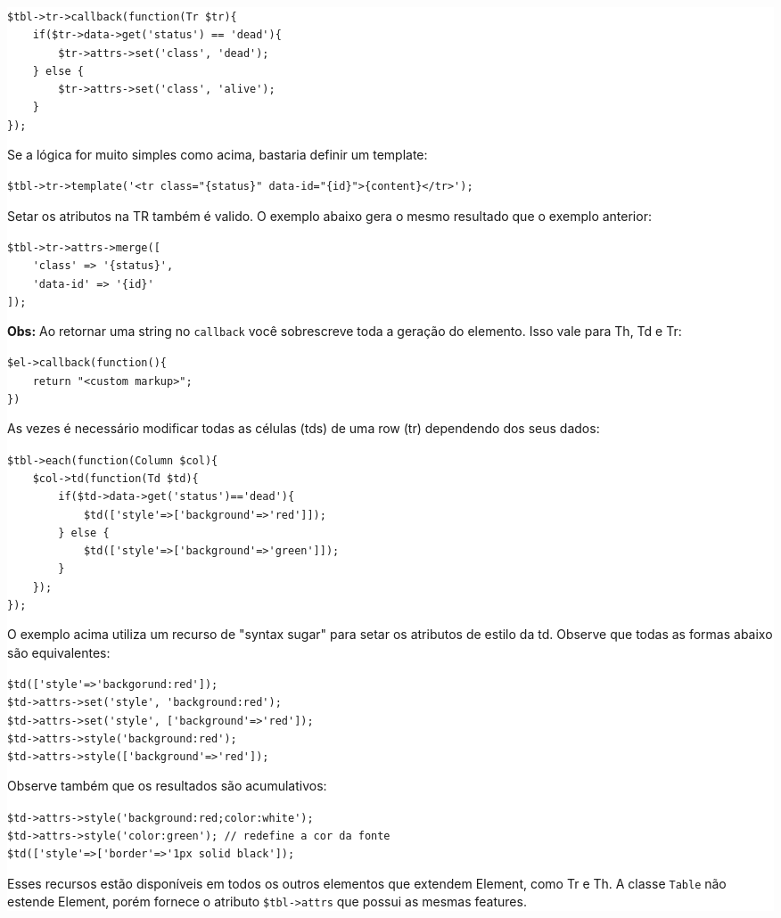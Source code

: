     $tbl->tr->callback(function(Tr $tr){
        if($tr->data->get('status') == 'dead'){
            $tr->attrs->set('class', 'dead');
        } else {
            $tr->attrs->set('class', 'alive');
        }
    });

Se a lógica for muito simples como acima, bastaria definir um template:

    $tbl->tr->template('<tr class="{status}" data-id="{id}">{content}</tr>');

Setar os atributos na TR também é valido. O exemplo abaixo gera o mesmo resultado que o exemplo anterior:

    $tbl->tr->attrs->merge([
        'class' => '{status}',
        'data-id' => '{id}'
    ]);    

**Obs:** Ao retornar uma string no `callback` você sobrescreve toda a geração do elemento. Isso vale para Th, Td e Tr:

    $el->callback(function(){
        return "<custom markup>";
    })

As vezes é necessário modificar todas as células (tds) de uma row (tr) dependendo dos seus dados:

    $tbl->each(function(Column $col){
        $col->td(function(Td $td){
            if($td->data->get('status')=='dead'){
                $td(['style'=>['background'=>'red']]);
            } else {
                $td(['style'=>['background'=>'green']]);
            }
        });
    });

O exemplo acima utiliza um recurso de "syntax sugar" para setar os atributos de estilo da td.
Observe que todas as formas abaixo são equivalentes:

    $td(['style'=>'backgorund:red']);
    $td->attrs->set('style', 'background:red');
    $td->attrs->set('style', ['background'=>'red']);
    $td->attrs->style('background:red');
    $td->attrs->style(['background'=>'red']);

Observe também que os resultados são acumulativos:

    $td->attrs->style('background:red;color:white');
    $td->attrs->style('color:green'); // redefine a cor da fonte
    $td(['style'=>['border'=>'1px solid black']);

Esses recursos estão disponíveis em todos os outros elementos que extendem Element, como Tr e Th.
A classe `Table` não estende Element, porém fornece o atributo `$tbl->attrs` que possui as mesmas features.
